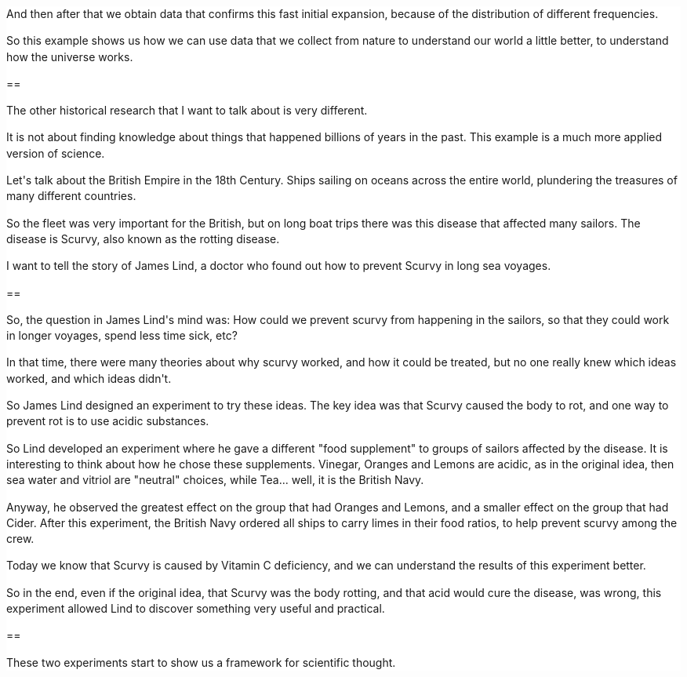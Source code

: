 And then after that we obtain data that confirms this fast initial expansion,
because of the distribution of different frequencies.

So this example shows us how we can use data that we collect from nature
to understand our world a little better, to understand how the universe works.

==

The other historical research that I want to talk about is very different.

It is not about finding knowledge about things that happened billions of years
in the past. This example is a much more applied version of science.

Let's talk about the British Empire in the 18th Century. Ships sailing on
oceans across the entire world, plundering the treasures of many different
countries.

So the fleet was very important for the British, but on long boat trips
there was this disease that affected many sailors. The disease is Scurvy,
also known as the rotting disease.

I want to tell the story of James Lind, a doctor who found out how to
prevent Scurvy in long sea voyages.

==

So, the question in James Lind's mind was: How could we prevent
scurvy from happening in the sailors, so that they could work in longer
voyages, spend less time sick, etc?

In that time, there were many theories about why scurvy worked, and how
it could be treated, but no one really knew which ideas worked, and
which ideas didn't.

So James Lind designed an experiment to try these ideas. The key idea
was that Scurvy caused the body to rot, and one way to prevent rot is to
use acidic substances.

So Lind developed an experiment where he gave a different "food supplement"
to groups of sailors affected by the disease. It is interesting to think
about how he chose these supplements. Vinegar, Oranges and Lemons are acidic,
as in the original idea, then sea water and vitriol are "neutral" choices,
while Tea... well, it is the British Navy.

Anyway, he observed the greatest effect on the group that had Oranges and
Lemons, and a smaller effect on the group that had Cider. After this
experiment, the British Navy ordered all ships to carry limes in their
food ratios, to help prevent scurvy among the crew.

Today we know that Scurvy is caused by Vitamin C deficiency, and we
can understand the results of this experiment better.

So in the end, even if the original idea, that Scurvy was the body rotting,
and that acid would cure the disease, was wrong, this experiment allowed
Lind to discover something very useful and practical.

==

These two experiments start to show us a framework for scientific thought.
